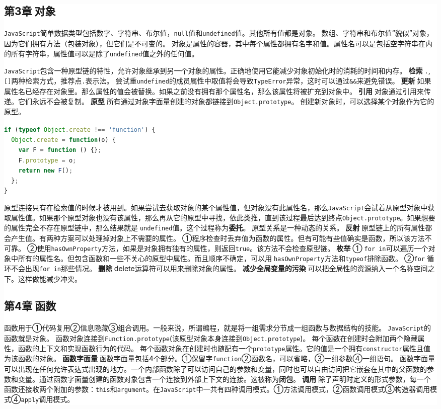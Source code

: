 ## 第3章 对象

`JavaScript`简单数据类型包括数字、字符串、布尔值，`null`值和`undefined`值。其他所有值都是对象。
数组、字符串和布尔值“貌似”对象，因为它们拥有方法（包装对象），但它们是不可变的。
对象是属性的容器，其中每个属性都拥有名字和值。属性名可以是包括空字符串在内的所有字符串，属性值可以是除了`undefined`值之外的任何值。

`JavaScript`包含一种原型链的特性，允许对象继承到另一个对象的属性。正确地使用它能减少对象初始化时的消耗的时间和内存。
**检索**
`.`,`[]`两种检索方式，推荐点`.`表示法。
尝试重`undefined`的成员属性中取值将会导致`TypeError`异常，这时可以通过`&&`来避免错误。
**更新**
如果属性名已经存在对象里。那么属性的值会被替换。如果之前没有拥有那个属性名，那么该属性将被扩充到对象中。
**引用**
对象通过引用来传递。它们永远不会被复制。
**原型**
所有通过对象字面量创建的对象都链接到`Object.prototype`。
创建新对象时，可以选择某个对象作为它的原型。
```js
if (typeof Object.create !== 'function') {
  Object.create = function(o) {
    var F = function () {};
    F.prototype = o;
    return new F();
  };
}
```
原型连接只有在检索值的时候才被用到。如果尝试去获取对象的某个属性值，但对象没有此属性名，那么`JavaScript`会试着从原型对象中获取属性值。如果那个原型对象也没有该属性，那么再从它的原型中寻找，依此类推，直到该过程最后达到终点`Object.prototype`。如果想要的属性完全不存在原型链中，那么结果就是 `undefined`值。这个过程称为**委托**。
原型关系是一种动态的关系。
**反射**
原型链上的所有属性都会产生值。有两种方案可以处理掉对象上不需要的属性。
①程序检查时丢弃值为函数的属性。但有可能有些值确实是函数，所以该方法不可靠。
②使用`hasOwnProperty`方法，如果是对象拥有独有的属性，则返回`true`。该方法不会检查原型链。
**枚举**
① `for in`可以遍历一个对象中所有的属性名。但包含函数和一些不关心的原型中属性。而且顺序不确定，可以用 `hasOwnProperty`方法和`typeof`排除函数。
②`for` 循环不会出现`for in`那些情况。
**删除**
delete运算符可以用来删除对象的属性。
**减少全局变量的污染**
可以把全局性的资源纳入一个名称空间之下。这样做能减少冲突。

## 第4章 函数

函数用于①代码复用②信息隐藏③组合调用。一般来说，所谓编程，就是将一组需求分节成一组函数与数据结构的技能。
`JavaScript`的函数就是对象。
函数对象连接到`Function.prototype`(该原型对象本身连接到`Object.prototype`)。
每个函数在创建时会附加两个隐藏属性，函数的上下文和实现函数行为的代码。
每个函数对象在创建时也随配有一个`prototype`属性。它的值是一个拥有`constructor`属性且值为该函数的对象。
**函数字面量**
函数字面量包括4个部分。①保留字`function`②函数名，可以省略，③一组参数④一组语句。
函数字面量可以出现在任何允许表达式出现的地方。一个内部函数除了可以访问自己的参数和变量，同时也可以自由访问把它嵌套在其中的父函数的参数和变量。通过函数字面量创建的函数对象包含一个连接到外部上下文的连接。这被称为**闭包**。
**调用**
除了声明时定义的形式参数，每一个函数还接收两个附加的参数：`this`和`argument`。在`JavaScript`中一共有四种调用模式。①方法调用模式，②函数调用模式③构造器调用模式④`apply`调用模式。
